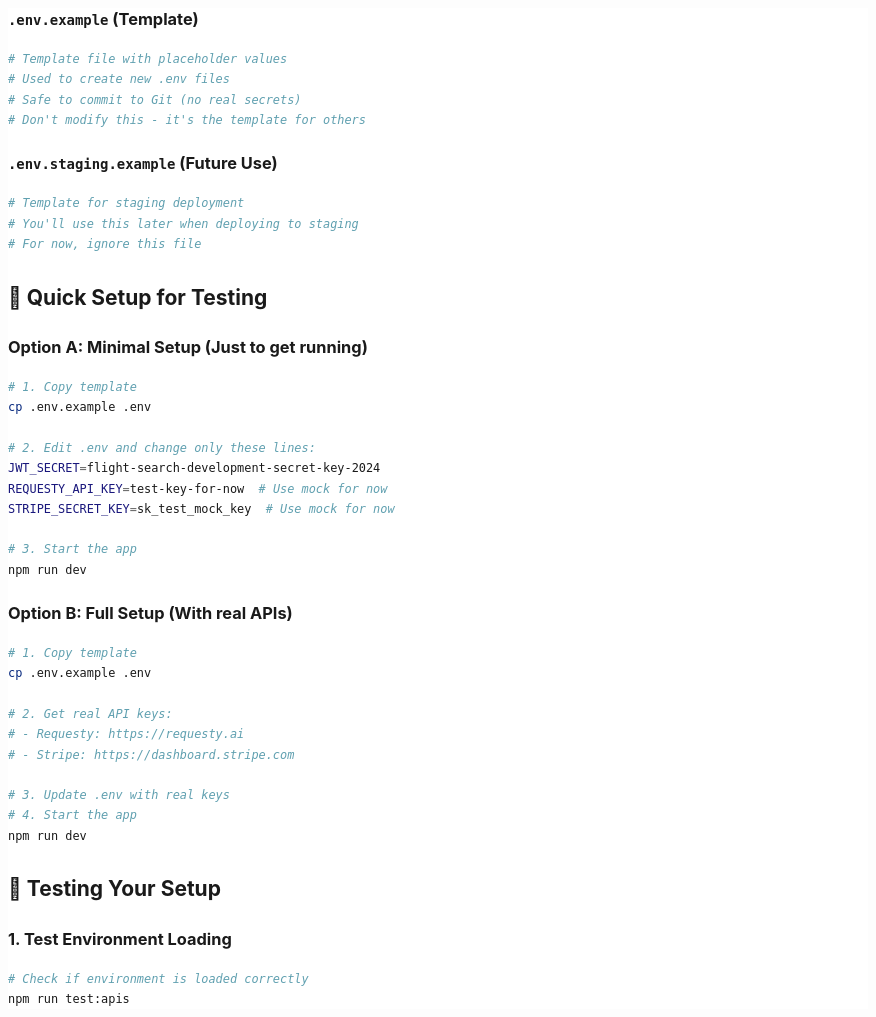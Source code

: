 ### **`.env.example` (Template)**
```bash
# Template file with placeholder values
# Used to create new .env files
# Safe to commit to Git (no real secrets)
# Don't modify this - it's the template for others
```

### **`.env.staging.example` (Future Use)**
```bash
# Template for staging deployment
# You'll use this later when deploying to staging
# For now, ignore this file
```

## 🚀 Quick Setup for Testing

### **Option A: Minimal Setup (Just to get running)**
```bash
# 1. Copy template
cp .env.example .env

# 2. Edit .env and change only these lines:
JWT_SECRET=flight-search-development-secret-key-2024
REQUESTY_API_KEY=test-key-for-now  # Use mock for now
STRIPE_SECRET_KEY=sk_test_mock_key  # Use mock for now

# 3. Start the app
npm run dev
```

### **Option B: Full Setup (With real APIs)**
```bash
# 1. Copy template
cp .env.example .env

# 2. Get real API keys:
# - Requesty: https://requesty.ai
# - Stripe: https://dashboard.stripe.com

# 3. Update .env with real keys
# 4. Start the app
npm run dev
```

## 🧪 Testing Your Setup

### **1. Test Environment Loading**
```bash
# Check if environment is loaded correctly
npm run test:apis
```
